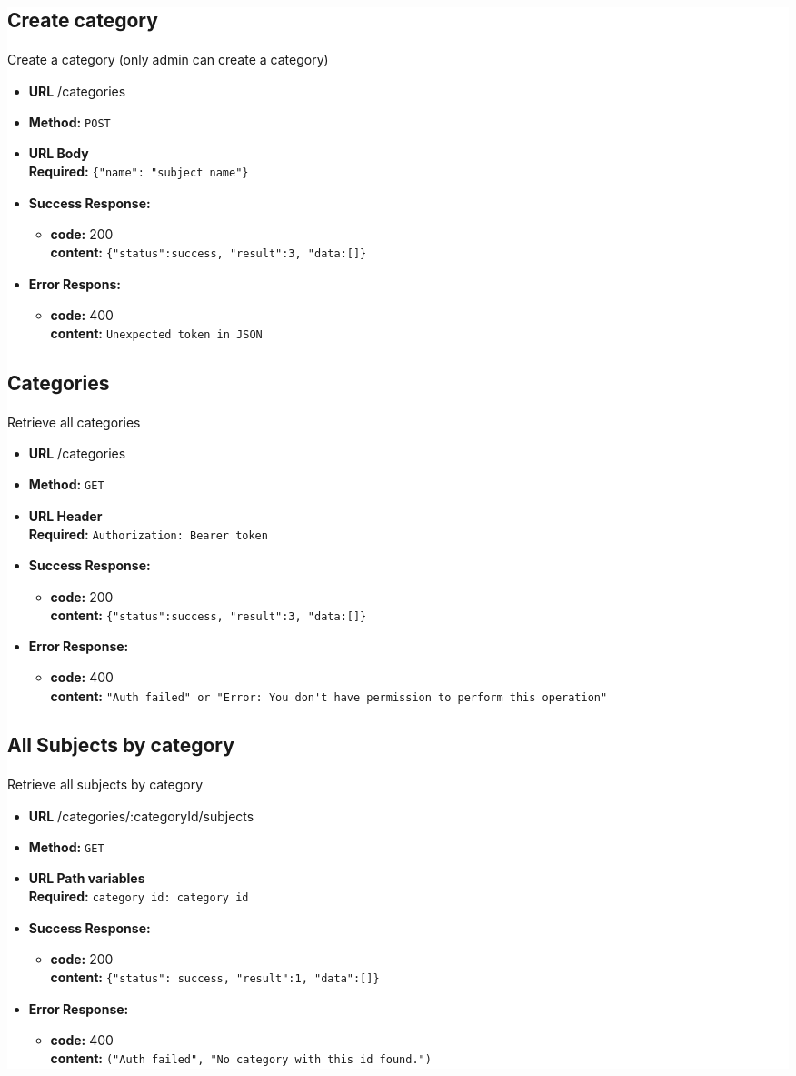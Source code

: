 **Create category**
----
Create a category (only admin can create a category)

* **URL**
    /categories
* **Method:**
    `POST`

* **URL Body** <br />
    **Required:**
    `{"name": "subject name"}`
* **Success Response:**
  * **code:** 200 <br />
    **content:** `{"status":success, "result":3, "data:[]}`
* **Error Respons:**
  * **code:** 400 <br />
    **content:** `Unexpected token in JSON`


**Categories**
----
Retrieve all categories

* **URL**
    /categories
* **Method:**
    `GET`

* **URL Header** <br />
    **Required:**
    `Authorization: Bearer token`
* **Success Response:**
  * **code:** 200 <br />
    **content:** `{"status":success, "result":3, "data:[]}`
* **Error Response:**
  * **code:** 400 <br />
    **content:** `"Auth failed" or "Error: You don't have permission to perform this operation"`


**All Subjects by category**
----
Retrieve all subjects by category

* **URL**
    /categories/:categoryId/subjects
* **Method:**
    `GET`

* **URL Path variables** <br />
    **Required:**
    `category id: category id`
* **Success Response:**
    * **code:** 200 <br />
      **content:** `{"status": success, "result":1, "data":[]}`
* **Error Response:**
  * **code:** 400 <br />
    **content:** `("Auth failed", "No category with this id found.")`
